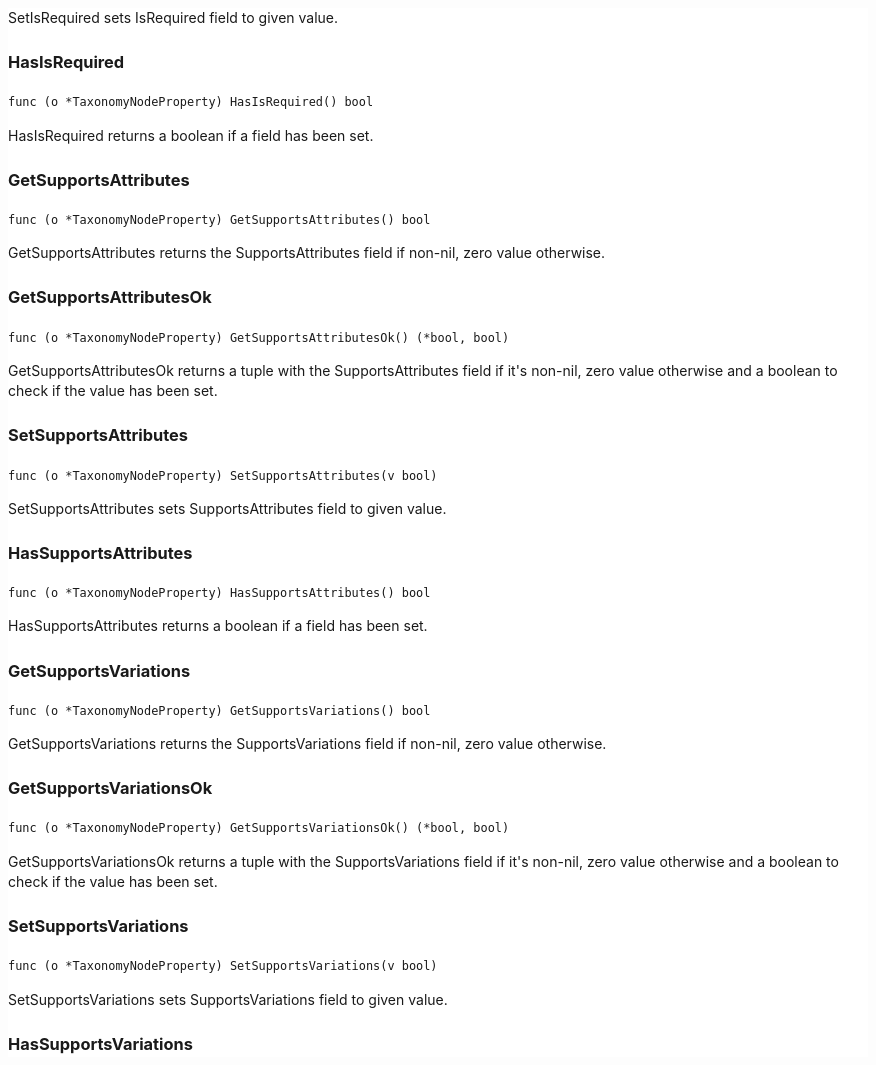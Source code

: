 SetIsRequired sets IsRequired field to given value.

### HasIsRequired

`func (o *TaxonomyNodeProperty) HasIsRequired() bool`

HasIsRequired returns a boolean if a field has been set.

### GetSupportsAttributes

`func (o *TaxonomyNodeProperty) GetSupportsAttributes() bool`

GetSupportsAttributes returns the SupportsAttributes field if non-nil, zero value otherwise.

### GetSupportsAttributesOk

`func (o *TaxonomyNodeProperty) GetSupportsAttributesOk() (*bool, bool)`

GetSupportsAttributesOk returns a tuple with the SupportsAttributes field if it's non-nil, zero value otherwise
and a boolean to check if the value has been set.

### SetSupportsAttributes

`func (o *TaxonomyNodeProperty) SetSupportsAttributes(v bool)`

SetSupportsAttributes sets SupportsAttributes field to given value.

### HasSupportsAttributes

`func (o *TaxonomyNodeProperty) HasSupportsAttributes() bool`

HasSupportsAttributes returns a boolean if a field has been set.

### GetSupportsVariations

`func (o *TaxonomyNodeProperty) GetSupportsVariations() bool`

GetSupportsVariations returns the SupportsVariations field if non-nil, zero value otherwise.

### GetSupportsVariationsOk

`func (o *TaxonomyNodeProperty) GetSupportsVariationsOk() (*bool, bool)`

GetSupportsVariationsOk returns a tuple with the SupportsVariations field if it's non-nil, zero value otherwise
and a boolean to check if the value has been set.

### SetSupportsVariations

`func (o *TaxonomyNodeProperty) SetSupportsVariations(v bool)`

SetSupportsVariations sets SupportsVariations field to given value.

### HasSupportsVariations
